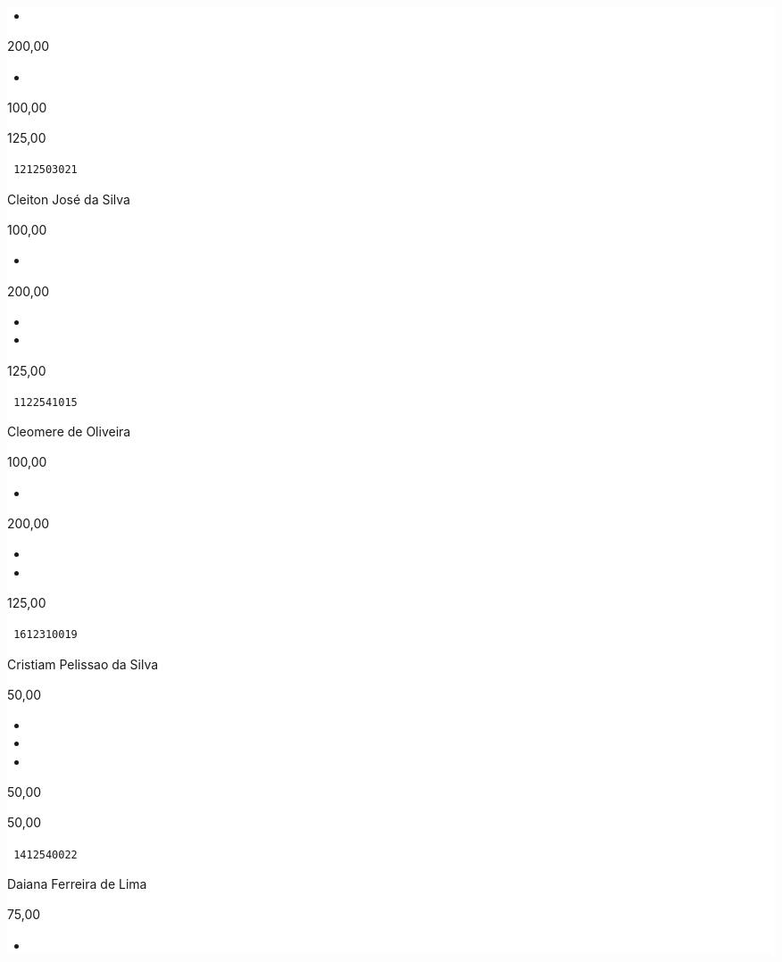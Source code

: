    -

   200,00

   -

   100,00

   125,00

     1212503021

   Cleiton José da Silva 

   100,00

   -

   200,00

   -

   -

   125,00

     1122541015

   Cleomere de Oliveira 

   100,00

   -

   200,00

   -

   -

   125,00

     1612310019

   Cristiam Pelissao da Silva 

   50,00

   -

   -

   -

   50,00

   50,00

     1412540022

   Daiana Ferreira de Lima 

   75,00

   -
